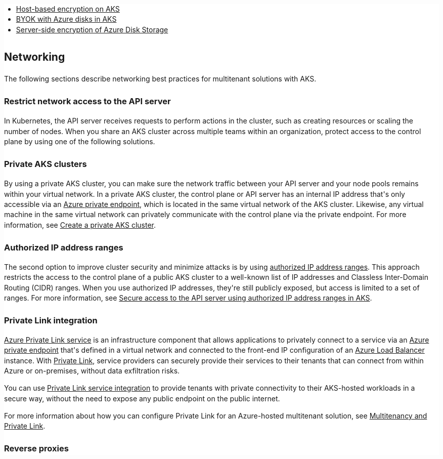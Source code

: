 - [Host-based encryption on AKS](/azure/aks/enable-host-encryption)
- [BYOK with Azure disks in AKS](/azure/aks/azure-disk-customer-managed-keys)
- [Server-side encryption of Azure Disk Storage](/azure/virtual-machines/disk-encryption)

## Networking

The following sections describe networking best practices for multitenant solutions with AKS.

### Restrict network access to the API server

In Kubernetes, the API server receives requests to perform actions in the cluster, such as creating resources or scaling the number of nodes. When you share an AKS cluster across multiple teams within an organization, protect access to the control plane by using one of the following solutions.

### Private AKS clusters

By using a private AKS cluster, you can make sure the network traffic between your API server and your node pools remains within your virtual network. In a private AKS cluster, the control plane or API server has an internal IP address that's only accessible via an [Azure private endpoint](/azure/private-link/private-endpoint-overview), which is located in the same virtual network of the AKS cluster. Likewise, any virtual machine in the same virtual network can privately communicate with the control plane via the private endpoint. For more information, see [Create a private AKS cluster](/azure/aks/private-clusters).

### Authorized IP address ranges

The second option to improve cluster security and minimize attacks is by using [authorized IP address ranges](/azure/aks/api-server-authorized-ip-ranges). This approach restricts the access to the control plane of a public AKS cluster to a well-known list of IP addresses and Classless Inter-Domain Routing (CIDR) ranges. When you use authorized IP addresses, they're still publicly exposed, but access is limited to a set of ranges. For more information, see [Secure access to the API server using authorized IP address ranges in AKS](/azure/aks/api-server-authorized-ip-ranges).

### Private Link integration

[Azure Private Link service](/azure/private-link/private-link-service-overview) is an infrastructure component that allows applications to privately connect to a service via an [Azure private endpoint](/azure/private-link/private-endpoint-overview) that's defined in a virtual network and connected to the front-end IP configuration of an [Azure Load Balancer](/azure/load-balancer/load-balancer-overview) instance. With [Private Link](/azure/private-link/private-link-overview), service providers can securely provide their services to their tenants that can connect from within Azure or on-premises, without data exfiltration risks.

You can use [Private Link service integration](https://cloud-provider-azure.sigs.k8s.io/topics/pls-integration) to provide tenants with private connectivity to their AKS-hosted workloads in a secure way, without the need to expose any public endpoint on the public internet.

For more information about how you can configure Private Link for an Azure-hosted multitenant solution, see [Multitenancy and Private Link](/azure/architecture/guide/multitenant/service/private-link).

### Reverse proxies
